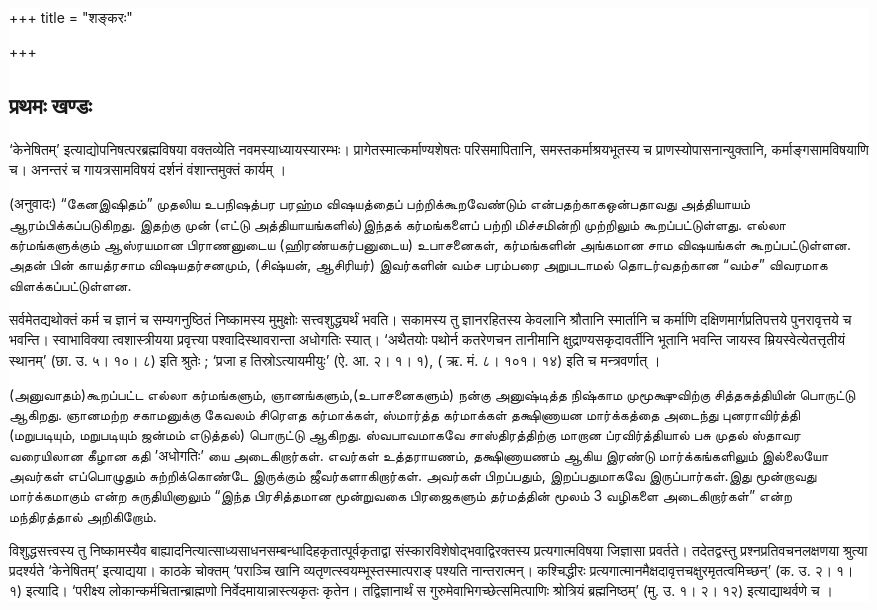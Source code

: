 +++
title = "शङ्करः"

+++


## प्रथमः खण्डः

‘केनेषितम्’ इत्याद्योपनिषत्परब्रह्मविषया वक्तव्येति
नवमस्याध्यायस्यारम्भः। प्रागेतस्मात्कर्माण्यशेषतः परिसमापितानि,
समस्तकर्माश्रयभूतस्य च प्राणस्योपासनान्युक्तानि, कर्माङ्गसामविषयाणि च।
अनन्तरं च गायत्रसामविषयं दर्शनं वंशान्तमुक्तं कार्यम् ।

(अनुवादः) “கேனஇஷிதம்” முதலிய உபநிஷத்பர பரஹ்ம விஷயத்தைப்
பற்றிக்கூறவேண்டும் என்பதற்காகஒன்பதாவது அத்தியாயம் ஆரம்பிக்கப்படுகிறது.
இதற்கு முன் (எட்டு அத்தியாயங்களில்)இந்தக் கர்மங்களைப் பற்றி மிச்சமின்றி
முற்றிலும் கூறப்பட்டுள்ளது. எல்லா கர்மங்களுக்கும் ஆஸ்ரயமான பிராணனுடைய
(ஹிரண்யகர்பனுடைய) உபாசனைகள், கர்மங்களின் அங்கமான சாம விஷயங்கள்
கூறப்பட்டுள்ளன. அதன் பின் காயத்ரசாம விஷயதர்சனமும், (சிஷ்யன், ஆசிரியர்)
இவர்களின் வம்ச பரம்பரை அறுபடாமல் தொடர்வதற்கான “வம்ச” விவரமாக
விளக்கப்பட்டுள்ளன.

सर्वमेतद्यथोक्तं कर्म च ज्ञानं च सम्यगनुष्ठितं निष्कामस्य मुमुक्षोः
सत्त्वशुद्ध्यर्थं भवति। सकामस्य तु ज्ञानरहितस्य केवलानि श्रौतानि
स्मार्तानि च कर्माणि दक्षिणमार्गप्रतिपत्तये पुनरावृत्तये च भवन्ति।
स्वाभाविक्या त्वशास्त्रीयया प्रवृत्त्या पश्वादिस्थावरान्ता अधोगतिः
स्यात्। ‘अथैतयोः पथोर्न कतरेणचन तानीमानि क्षुद्राण्यसकृदावर्तीनि भूतानि
भवन्ति जायस्व म्रियस्वेत्येतत्तृतीयं स्थानम्’ (छा. उ. ५। १०। ८) इति
श्रुतेः ; ‘प्रजा ह तिस्रोऽत्यायमीयुः’ (ऐ. आ. २। १। १), ( ऋ. मं. ८।
१०१। १४) इति च मन्त्रवर्णात् ।

(அனுவாதம்)கூறப்பட்ட எல்லா கர்மங்களும், ஞானங்களும்,(உபாசனைகளும்) நன்கு
அனுஷ்டித்த நிஷ்காம முமூக்ஷுவிற்கு சித்தசுத்தியின் பொருட்டு ஆகிறது.
ஞானமற்ற சகாமனுக்கு கேவலம் சிரௌத கர்மாக்கள், ஸ்மார்த்த கர்மாக்கள்
தக்ஷிணாயன மார்க்கத்தை அடைந்து புனராவிர்த்தி (மறுபடியும், மறுபடியும்
ஜன்மம் எடுத்தல்) பொருட்டு ஆகிறது. ஸ்வபாவமாகவே சாஸ்திரத்திற்கு மாறான
ப்ரவிர்த்தியால் பசு முதல் ஸ்தாவர வரையிலான கீழான கதி ’अधोगतिः’ யை
அடைகிறார்கள். எவர்கள் உத்தராயணம், தக்ஷிணாயணம் ஆகிய இரண்டு
மார்க்கங்களிலும் இல்லையோ அவர்கள் எப்பொழுதும் சுற்றிக்கொண்டே இருக்கும்
ஜீவர்களாகிறார்கள். அவர்கள் பிறப்பதும், இறப்பதுமாகவே இருப்பார்கள்.இது
மூன்றாவது மார்க்கமாகும் என்ற சுருதியினாலும் “இந்த பிரசித்தமான மூன்றுவகை
பிரஜைகளும் தர்மத்தின் மூலம் 3 வழிகளை அடைகிறார்கள்” என்ற மந்திரத்தால்
அறிகிறோம்.

विशुद्धसत्त्वस्य तु निष्कामस्यैव
बाह्यादनित्यात्साध्यसाधनसम्बन्धादिहकृतात्पूर्वकृताद्वा
संस्कारविशेषोद्भवाद्विरक्तस्य प्रत्यगात्मविषया जिज्ञासा प्रवर्तते।
तदेतद्वस्तु प्रश्नप्रतिवचनलक्षणया श्रुत्या प्रदर्श्यते ‘केनेषितम्’
इत्याद्यया। काठके चोक्तम् ‘पराञ्चि खानि व्यतृणत्स्वयम्भूस्तस्मात्पराङ्
पश्यति नान्तरात्मन्। कश्चिद्धीरः
प्रत्यगात्मानमैक्षदावृत्तचक्षुरमृतत्वमिच्छन्’ (क. उ. २। १। १)
इत्यादि। ‘परीक्ष्य लोकान्कर्मचितान्ब्राह्मणो निर्वेदमायान्नास्त्यकृतः
कृतेन। तद्विज्ञानार्थं स गुरुमेवाभिगच्छेत्समित्पाणिः श्रोत्रियं
ब्रह्मनिष्ठम्’ (मु. उ. १। २। १२) इत्याद्याथर्वणे च ।
